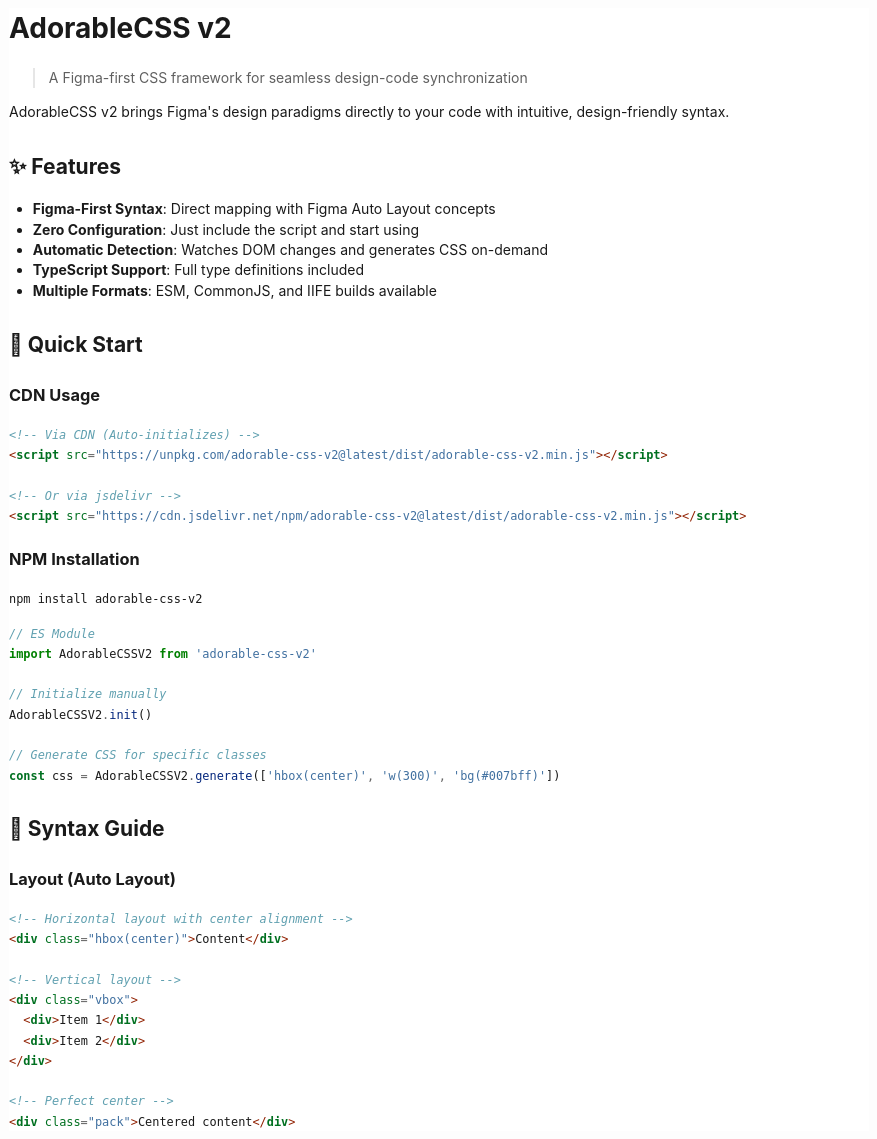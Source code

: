 # AdorableCSS v2

> A Figma-first CSS framework for seamless design-code synchronization

AdorableCSS v2 brings Figma's design paradigms directly to your code with intuitive, design-friendly syntax.

## ✨ Features

- **Figma-First Syntax**: Direct mapping with Figma Auto Layout concepts
- **Zero Configuration**: Just include the script and start using
- **Automatic Detection**: Watches DOM changes and generates CSS on-demand
- **TypeScript Support**: Full type definitions included
- **Multiple Formats**: ESM, CommonJS, and IIFE builds available

## 🚀 Quick Start

### CDN Usage

```html
<!-- Via CDN (Auto-initializes) -->
<script src="https://unpkg.com/adorable-css-v2@latest/dist/adorable-css-v2.min.js"></script>

<!-- Or via jsdelivr -->
<script src="https://cdn.jsdelivr.net/npm/adorable-css-v2@latest/dist/adorable-css-v2.min.js"></script>
```

### NPM Installation

```bash
npm install adorable-css-v2
```

```javascript
// ES Module
import AdorableCSSV2 from 'adorable-css-v2'

// Initialize manually
AdorableCSSV2.init()

// Generate CSS for specific classes
const css = AdorableCSSV2.generate(['hbox(center)', 'w(300)', 'bg(#007bff)'])
```

## 📖 Syntax Guide

### Layout (Auto Layout)

```html
<!-- Horizontal layout with center alignment -->
<div class="hbox(center)">Content</div>

<!-- Vertical layout -->
<div class="vbox">
  <div>Item 1</div>
  <div>Item 2</div>
</div>

<!-- Perfect center -->
<div class="pack">Centered content</div>
```
